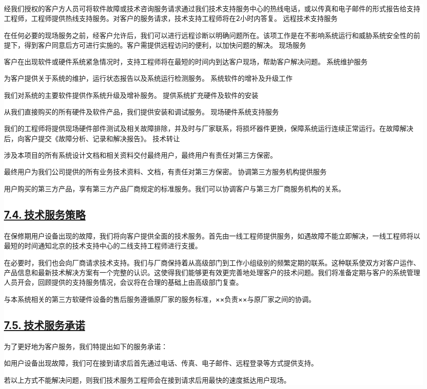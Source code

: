 经我们授权的客户方人员可将软件故障或技术咨询服务请求通过我们技术支持服务中心的热线电话，或以传真和电子邮件的形式报告给支持工程师，工程师提供热线支持服务。对客户的服务请求，技术支持工程师将在2小时内答复。 远程技术支持服务
 
在任何必要的现场服务之前，经客户允许后，我们可以进行远程诊断以明确问题所在。该项工作是在不影响系统运行和威胁系统安全性的前提下，得到客户同意后方可进行实施的。客户需提供远程访问的便利，以加快问题的解决。 现场服务
 
客户在出现软件或硬件系统紧急情况时，支持工程师将在最短的时间内到达客户现场，帮助客户解决问题。 系统维护服务
 
为客户提供关于系统的维护，运行状态报告以及系统运行检测服务。 系统软件的增补及升级工作
 
我们对系统的主要软件提供作系统升级及增补服务。 提供系统扩充硬件及软件的安装
 
从我们直接购买的所有硬件及软件产品，我们提供安装和调试服务。 现场硬件系统支持服务
 
我们的工程师将提供现场硬件部件测试及相关故障排除，并及时与厂家联系，将损坏器件更换，保障系统运行连续正常运行。在故障解决后，向客户提交《故障分析、记录和解决报告》。 技术转让
 
涉及本项目的所有系统设计文档和相关资料交付最终用户，最终用户有责任对第三方保密。

最终用户为我们公司提供的所有业务技术资料、文档，有责任对第三方保密。 协调第三方服务机构提供服务
 
用户购买的第三方产品，享有第三方产品厂商规定的标准服务。我们可以协调客户与第三方厂商服务机构的关系。

## []()[]()[]()[]()[]()[]()[]()[7.4. 技术服务策略]()

在保修期用户设备出现的故障，我们将向客户提供全面的技术服务。首先由一线工程师提供服务，如遇故障不能立即解决，一线工程师将以最短的时间通知北京的技术支持中心的二线支持工程师进行支援。

在必要时，我们也会向厂商请求技术支持。我们与厂商保持着从高级部门到工作小组级别的频繁定期的联系。这种联系使双方对客户运作、产品信息和最新技术解决方案有一个完整的认识。这使得我们能够更有效更完善地处理客户的技术问题。我们将准备定期与客户的系统管理人员开会，回顾提供的支持服务情况，会议将在合理的基础上由高级部门复查。

与本系统相关的第三方软硬件设备的售后服务遵循原厂家的服务标准，××负责××与原厂家之间的协调。

## []()[]()[]()[]()[]()[]()[]()[]()[]()[7.5. 技术服务承诺]()

为了更好地为客户服务，我们特提出如下的服务承诺：

如用户设备出现故障，我们可在接到请求后首先通过电话、传真、电子邮件、远程登录等方式提供支持。

若以上方式不能解决问题，则我们技术服务工程师会在接到请求后用最快的速度抵达用户现场。
